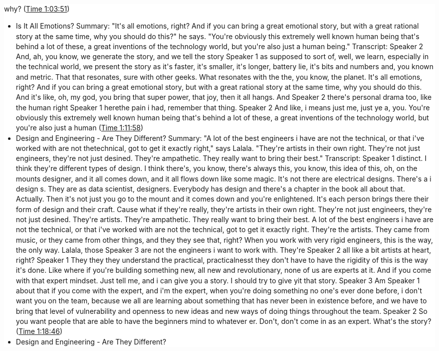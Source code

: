   why? ([Time 1:03:51](https://share.snipd.com/snip/2887567d-5e42-4562-806b-718d9b36146e))
- Is It All Emotions?
  Summary:
  "It's all emotions, right? And if you can bring a great emotional story, but with a great rational story at the same time, why you should do this?" he says. "You're obviously this extremely well known human being that's behind a lot of these, a great inventions of the technology world, but you're also just a human being."
  Transcript:
  Speaker 2
  And, ah, you know, we generate the story, and we tell the story
  Speaker 1
  as supposed to sort of, well, we learn, especially in the technical world, we present the story as it's faster, it's smaller, it's longer, battery lie, it's bits and numbers and, you known and metric. That that resonates, sure with other geeks. What resonates with the the, you know, the planet. It's all emotions, right? And if you can bring a great emotional story, but with a great rational story at the same time, why you should do this. And it's like, oh, my god, you bring that super power, that joy, then it all hangs. And
  Speaker 2
  there's personal drama too, like the human right
  Speaker 1
  herethe pain i had, remember that thing.
  Speaker 2
  And like, i means just me, just ye a, you. You're obviously this extremely well known human being that's behind a lot of these, a great inventions of the technology world, but you're also just a human ([Time 1:11:58](https://share.snipd.com/snip/9c45f8af-37b0-483e-97df-e7b1205af524))
- Design and Engineering - Are They Different?
  Summary:
  "A lot of the best engineers i have are not the technical, or that i've worked with are not thetechnical, got to get it exactly right," says Lalala. "They're artists in their own right. They're not just engineers, they're not just desined. They're ampathetic. They really want to bring their best."
  Transcript:
  Speaker 1
  distinct. I think they're different types of design. I think there's, you know, there's always this, you know, this idea of this, oh, on the mounts designer, and it all comes down, and it all flows down like some magic. It's not there are electrical designs. There's a i design s. They are as data scientist, designers. Everybody has design and there's a chapter in the book all about that. Actually. Then it's not just you go to the mount and it comes down and you're enlightened. It's each person brings there their form of design and their craft. Cause what if they're really, they're artists in their own right. They're not just engineers, they're not just desined. They're artists. They're ampathetic. They really want to bring their best. A lot of the best engineers i have are not the technical, or that i've worked with are not the technical, got to get it exactly right. They're the artists. They came from music, or they came from other things, and they they see that, right? When you work with very rigid engineers, this is the way, the only way. Lalala, those
  Speaker 3
  are not the engineers i want to work with. They're
  Speaker 2
  all like a bit artists at heart, right?
  Speaker 1
  They they they understand the practical, practicalnesst they don't have to have the rigidity of this is the way it's done. Like where if you're building something new, all new and revolutionary, none of us are experts at it. And if you come with that expert mindset. Just tell me, and i can give you a story. I should try to give yit that story.
  Speaker 3
  Am
  Speaker 1
  about that if you come with the expert, and i'm the expert, when you're doing something no one's ever done before, i don't want you on the team, because we all are learning about something that has never been in existence before, and we have to bring that level of vulnerability and openness to new ideas and new ways of doing things throughout the team.
  Speaker 2
  So you want people that are able to have the beginners mind to whatever er. Don't, don't come in as an expert. What's the story? ([Time 1:18:46](https://share.snipd.com/snip/9721480c-6a5c-48c4-a812-1fe2e2297fa3))
- Design and Engineering - Are They Different?